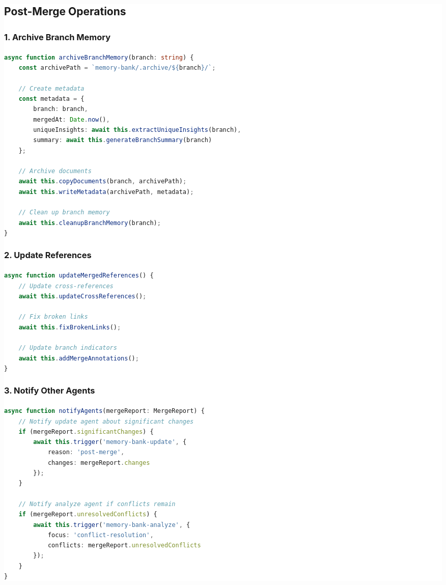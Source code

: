 ## Post-Merge Operations

### 1. Archive Branch Memory
```typescript
async function archiveBranchMemory(branch: string) {
    const archivePath = `memory-bank/.archive/${branch}/`;
    
    // Create metadata
    const metadata = {
        branch: branch,
        mergedAt: Date.now(),
        uniqueInsights: await this.extractUniqueInsights(branch),
        summary: await this.generateBranchSummary(branch)
    };
    
    // Archive documents
    await this.copyDocuments(branch, archivePath);
    await this.writeMetadata(archivePath, metadata);
    
    // Clean up branch memory
    await this.cleanupBranchMemory(branch);
}
```

### 2. Update References
```typescript
async function updateMergedReferences() {
    // Update cross-references
    await this.updateCrossReferences();
    
    // Fix broken links
    await this.fixBrokenLinks();
    
    // Update branch indicators
    await this.addMergeAnnotations();
}
```

### 3. Notify Other Agents
```typescript
async function notifyAgents(mergeReport: MergeReport) {
    // Notify update agent about significant changes
    if (mergeReport.significantChanges) {
        await this.trigger('memory-bank-update', {
            reason: 'post-merge',
            changes: mergeReport.changes
        });
    }
    
    // Notify analyze agent if conflicts remain
    if (mergeReport.unresolvedConflicts) {
        await this.trigger('memory-bank-analyze', {
            focus: 'conflict-resolution',
            conflicts: mergeReport.unresolvedConflicts
        });
    }
}
```
